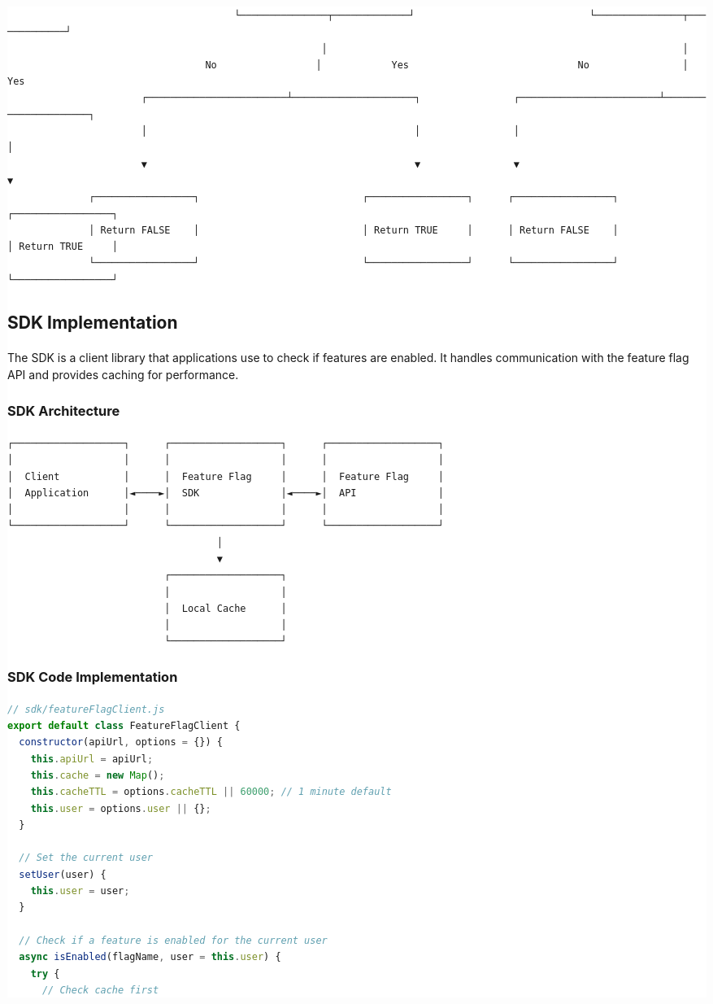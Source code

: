 ```
                                       └───────────────┬─────────────┘                              └───────────────┬─────────────┘
                                                      │                                                             │
                                  No                 │            Yes                             No                │             Yes
                       ┌────────────────────────┴─────────────────────┐                ┌────────────────────────┴─────────────────────┐
                       │                                              │                │                                              │
                       ▼                                              ▼                ▼                                              ▼
              ┌─────────────────┐                            ┌─────────────────┐      ┌─────────────────┐                    ┌─────────────────┐
              │ Return FALSE    │                            │ Return TRUE     │      │ Return FALSE    │                    │ Return TRUE     │
              └─────────────────┘                            └─────────────────┘      └─────────────────┘                    └─────────────────┘
```

## SDK Implementation

The SDK is a client library that applications use to check if features are enabled. It handles communication with the feature flag API and provides caching for performance.

### SDK Architecture

```
┌───────────────────┐      ┌───────────────────┐      ┌───────────────────┐
│                   │      │                   │      │                   │
│  Client           │      │  Feature Flag     │      │  Feature Flag     │
│  Application      │◄────►│  SDK              │◄────►│  API              │
│                   │      │                   │      │                   │
└───────────────────┘      └───────────────────┘      └───────────────────┘
                                    │
                                    ▼
                           ┌───────────────────┐
                           │                   │
                           │  Local Cache      │
                           │                   │
                           └───────────────────┘
```

### SDK Code Implementation

```javascript
// sdk/featureFlagClient.js
export default class FeatureFlagClient {
  constructor(apiUrl, options = {}) {
    this.apiUrl = apiUrl;
    this.cache = new Map();
    this.cacheTTL = options.cacheTTL || 60000; // 1 minute default
    this.user = options.user || {};
  }

  // Set the current user
  setUser(user) {
    this.user = user;
  }

  // Check if a feature is enabled for the current user
  async isEnabled(flagName, user = this.user) {
    try {
      // Check cache first
```